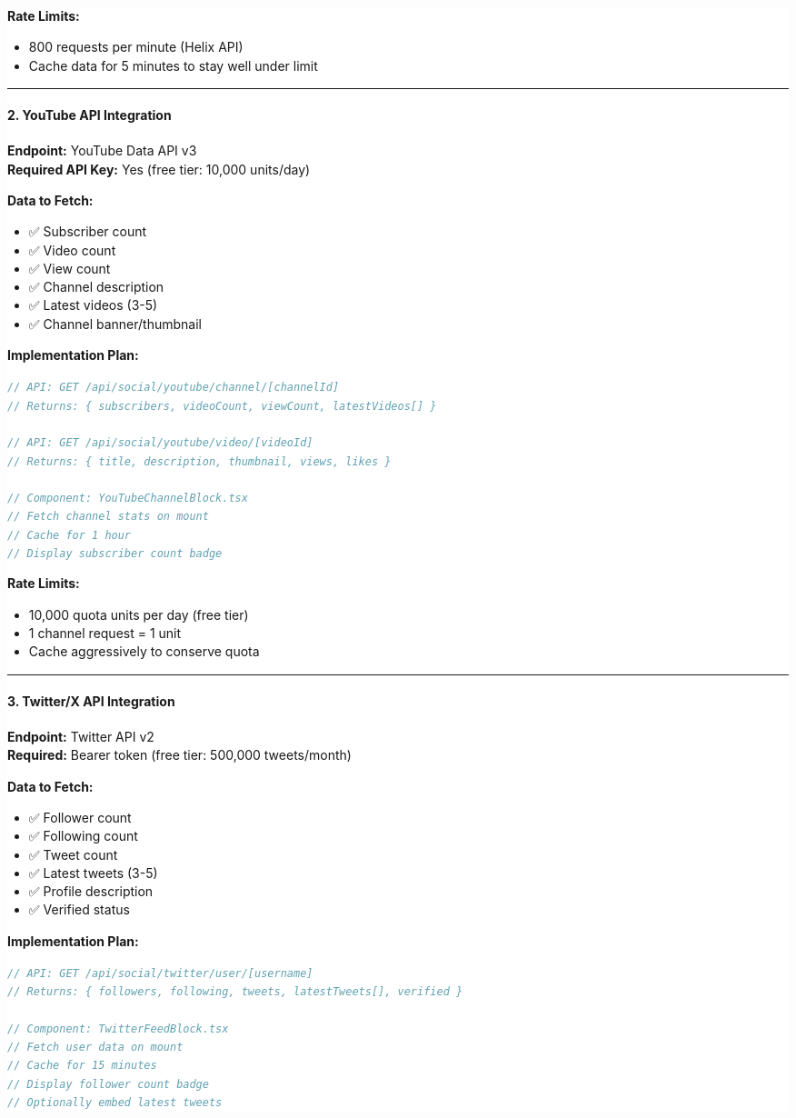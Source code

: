 **Rate Limits:**
- 800 requests per minute (Helix API)
- Cache data for 5 minutes to stay well under limit

---

#### 2. **YouTube API Integration**
**Endpoint:** YouTube Data API v3  
**Required API Key:** Yes (free tier: 10,000 units/day)

**Data to Fetch:**
- ✅ Subscriber count
- ✅ Video count
- ✅ View count
- ✅ Channel description
- ✅ Latest videos (3-5)
- ✅ Channel banner/thumbnail

**Implementation Plan:**
```typescript
// API: GET /api/social/youtube/channel/[channelId]
// Returns: { subscribers, videoCount, viewCount, latestVideos[] }

// API: GET /api/social/youtube/video/[videoId]
// Returns: { title, description, thumbnail, views, likes }

// Component: YouTubeChannelBlock.tsx
// Fetch channel stats on mount
// Cache for 1 hour
// Display subscriber count badge
```

**Rate Limits:**
- 10,000 quota units per day (free tier)
- 1 channel request = 1 unit
- Cache aggressively to conserve quota

---

#### 3. **Twitter/X API Integration**
**Endpoint:** Twitter API v2  
**Required:** Bearer token (free tier: 500,000 tweets/month)

**Data to Fetch:**
- ✅ Follower count
- ✅ Following count
- ✅ Tweet count
- ✅ Latest tweets (3-5)
- ✅ Profile description
- ✅ Verified status

**Implementation Plan:**
```typescript
// API: GET /api/social/twitter/user/[username]
// Returns: { followers, following, tweets, latestTweets[], verified }

// Component: TwitterFeedBlock.tsx
// Fetch user data on mount
// Cache for 15 minutes
// Display follower count badge
// Optionally embed latest tweets
```
